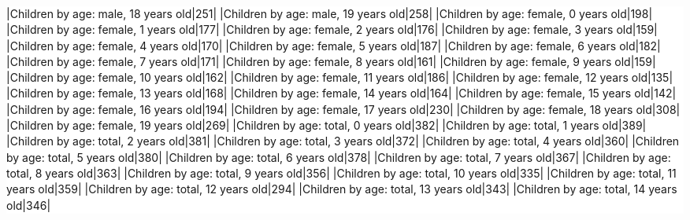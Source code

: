 |Children by age: male, 18 years old|251|
|Children by age: male, 19 years old|258|
|Children by age: female, 0 years old|198|
|Children by age: female, 1 years old|177|
|Children by age: female, 2 years old|176|
|Children by age: female, 3 years old|159|
|Children by age: female, 4 years old|170|
|Children by age: female, 5 years old|187|
|Children by age: female, 6 years old|182|
|Children by age: female, 7 years old|171|
|Children by age: female, 8 years old|161|
|Children by age: female, 9 years old|159|
|Children by age: female, 10 years old|162|
|Children by age: female, 11 years old|186|
|Children by age: female, 12 years old|135|
|Children by age: female, 13 years old|168|
|Children by age: female, 14 years old|164|
|Children by age: female, 15 years old|142|
|Children by age: female, 16 years old|194|
|Children by age: female, 17 years old|230|
|Children by age: female, 18 years old|308|
|Children by age: female, 19 years old|269|
|Children by age: total, 0 years old|382|
|Children by age: total, 1 years old|389|
|Children by age: total, 2 years old|381|
|Children by age: total, 3 years old|372|
|Children by age: total, 4 years old|360|
|Children by age: total, 5 years old|380|
|Children by age: total, 6 years old|378|
|Children by age: total, 7 years old|367|
|Children by age: total, 8 years old|363|
|Children by age: total, 9 years old|356|
|Children by age: total, 10 years old|335|
|Children by age: total, 11 years old|359|
|Children by age: total, 12 years old|294|
|Children by age: total, 13 years old|343|
|Children by age: total, 14 years old|346|